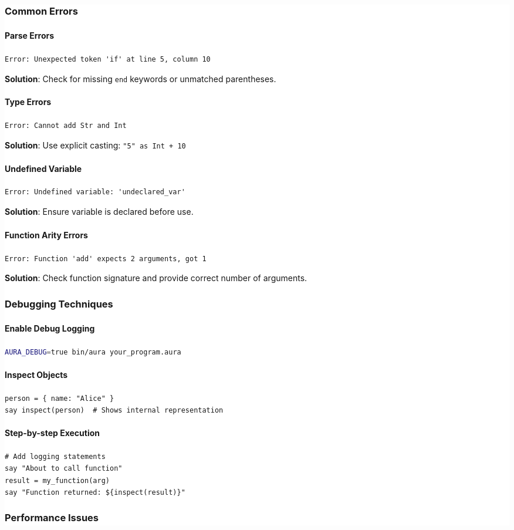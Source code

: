 ### Common Errors

#### Parse Errors

```
Error: Unexpected token 'if' at line 5, column 10
```

**Solution**: Check for missing `end` keywords or unmatched parentheses.

#### Type Errors

```
Error: Cannot add Str and Int
```

**Solution**: Use explicit casting: `"5" as Int + 10`

#### Undefined Variable

```
Error: Undefined variable: 'undeclared_var'
```

**Solution**: Ensure variable is declared before use.

#### Function Arity Errors

```
Error: Function 'add' expects 2 arguments, got 1
```

**Solution**: Check function signature and provide correct number of arguments.

### Debugging Techniques

#### Enable Debug Logging

```bash
AURA_DEBUG=true bin/aura your_program.aura
```

#### Inspect Objects

```aura
person = { name: "Alice" }
say inspect(person)  # Shows internal representation
```

#### Step-by-step Execution

```aura
# Add logging statements
say "About to call function"
result = my_function(arg)
say "Function returned: ${inspect(result)}"
```

### Performance Issues
